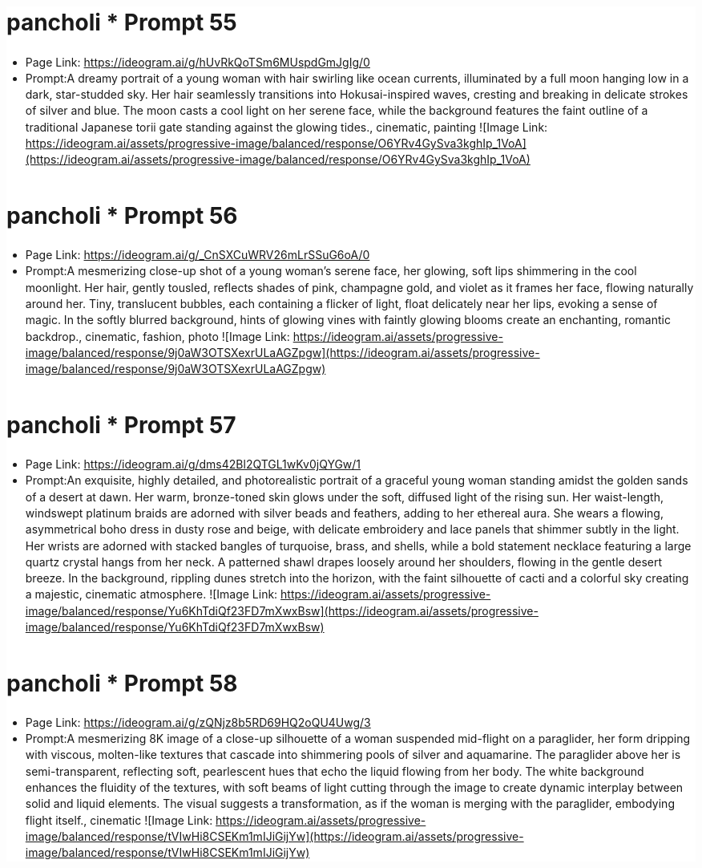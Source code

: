 # pancholi * Prompt 55
 * Page Link: https://ideogram.ai/g/hUvRkQoTSm6MUspdGmJgIg/0
 * Prompt:A dreamy portrait of a young woman with hair swirling like ocean currents, illuminated by a full moon hanging low in a dark, star-studded sky. Her hair seamlessly transitions into Hokusai-inspired waves, cresting and breaking in delicate strokes of silver and blue. The moon casts a cool light on her serene face, while the background features the faint outline of a traditional Japanese torii gate standing against the glowing tides., cinematic, painting
![Image Link: https://ideogram.ai/assets/progressive-image/balanced/response/O6YRv4GySva3kghIp_1VoA](https://ideogram.ai/assets/progressive-image/balanced/response/O6YRv4GySva3kghIp_1VoA)

# pancholi * Prompt 56
 * Page Link: https://ideogram.ai/g/_CnSXCuWRV26mLrSSuG6oA/0
 * Prompt:A mesmerizing close-up shot of a young woman’s serene face, her glowing, soft lips shimmering in the cool moonlight. Her hair, gently tousled, reflects shades of pink, champagne gold, and violet as it frames her face, flowing naturally around her. Tiny, translucent bubbles, each containing a flicker of light, float delicately near her lips, evoking a sense of magic. In the softly blurred background, hints of glowing vines with faintly glowing blooms create an enchanting, romantic backdrop., cinematic, fashion, photo
![Image Link: https://ideogram.ai/assets/progressive-image/balanced/response/9j0aW3OTSXexrULaAGZpgw](https://ideogram.ai/assets/progressive-image/balanced/response/9j0aW3OTSXexrULaAGZpgw)

# pancholi * Prompt 57
 * Page Link: https://ideogram.ai/g/dms42Bl2QTGL1wKv0jQYGw/1
 * Prompt:An exquisite, highly detailed, and photorealistic portrait of a graceful young woman standing amidst the golden sands of a desert at dawn. Her warm, bronze-toned skin glows under the soft, diffused light of the rising sun. Her waist-length, windswept platinum braids are adorned with silver beads and feathers, adding to her ethereal aura. She wears a flowing, asymmetrical boho dress in dusty rose and beige, with delicate embroidery and lace panels that shimmer subtly in the light. Her wrists are adorned with stacked bangles of turquoise, brass, and shells, while a bold statement necklace featuring a large quartz crystal hangs from her neck. A patterned shawl drapes loosely around her shoulders, flowing in the gentle desert breeze. In the background, rippling dunes stretch into the horizon, with the faint silhouette of cacti and a colorful sky creating a majestic, cinematic atmosphere.
![Image Link: https://ideogram.ai/assets/progressive-image/balanced/response/Yu6KhTdiQf23FD7mXwxBsw](https://ideogram.ai/assets/progressive-image/balanced/response/Yu6KhTdiQf23FD7mXwxBsw)

# pancholi * Prompt 58
 * Page Link: https://ideogram.ai/g/zQNjz8b5RD69HQ2oQU4Uwg/3
 * Prompt:A mesmerizing 8K image of a close-up silhouette of a woman suspended mid-flight on a paraglider, her form dripping with viscous, molten-like textures that cascade into shimmering pools of silver and aquamarine. The paraglider above her is semi-transparent, reflecting soft, pearlescent hues that echo the liquid flowing from her body. The white background enhances the fluidity of the textures, with soft beams of light cutting through the image to create dynamic interplay between solid and liquid elements. The visual suggests a transformation, as if the woman is merging with the paraglider, embodying flight itself., cinematic
![Image Link: https://ideogram.ai/assets/progressive-image/balanced/response/tVIwHi8CSEKm1mIJiGijYw](https://ideogram.ai/assets/progressive-image/balanced/response/tVIwHi8CSEKm1mIJiGijYw)
